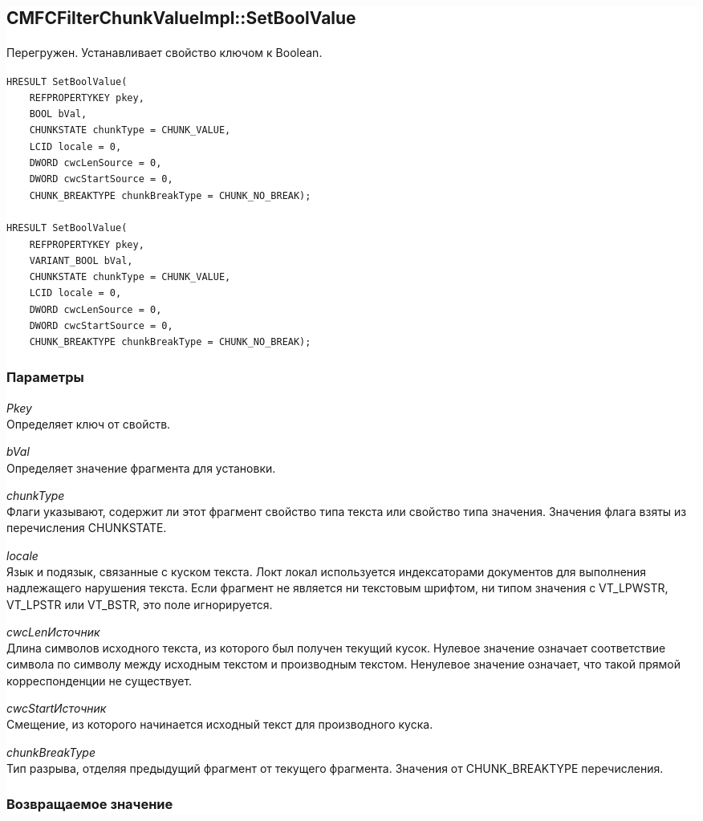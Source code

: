 ## <a name="cmfcfilterchunkvalueimplsetboolvalue"></a><a name="setboolvalue"></a>CMFCFilterChunkValueImpl::SetBoolValue

Перегружен. Устанавливает свойство ключом к Boolean.

```
HRESULT SetBoolValue(
    REFPROPERTYKEY pkey,
    BOOL bVal,
    CHUNKSTATE chunkType = CHUNK_VALUE,
    LCID locale = 0,
    DWORD cwcLenSource = 0,
    DWORD cwcStartSource = 0,
    CHUNK_BREAKTYPE chunkBreakType = CHUNK_NO_BREAK);

HRESULT SetBoolValue(
    REFPROPERTYKEY pkey,
    VARIANT_BOOL bVal,
    CHUNKSTATE chunkType = CHUNK_VALUE,
    LCID locale = 0,
    DWORD cwcLenSource = 0,
    DWORD cwcStartSource = 0,
    CHUNK_BREAKTYPE chunkBreakType = CHUNK_NO_BREAK);
```

### <a name="parameters"></a>Параметры

*Pkey*<br/>
Определяет ключ от свойств.

*bVal*<br/>
Определяет значение фрагмента для установки.

*chunkType*<br/>
Флаги указывают, содержит ли этот фрагмент свойство типа текста или свойство типа значения. Значения флага взяты из перечисления CHUNKSTATE.

*locale*<br/>
Язык и подязык, связанные с куском текста. Локт локал используется индексаторами документов для выполнения надлежащего нарушения текста. Если фрагмент не является ни текстовым шрифтом, ни типом значения с VT_LPWSTR, VT_LPSTR или VT_BSTR, это поле игнорируется.

*cwcLenИсточник*<br/>
Длина символов исходного текста, из которого был получен текущий кусок. Нулевое значение означает соответствие символа по символу между исходным текстом и производным текстом. Ненулевое значение означает, что такой прямой корреспонденции не существует.

*cwcStartИсточник*<br/>
Смещение, из которого начинается исходный текст для производного куска.

*chunkBreakType*<br/>
Тип разрыва, отделяя предыдущий фрагмент от текущего фрагмента. Значения от CHUNK_BREAKTYPE перечисления.

### <a name="return-value"></a>Возвращаемое значение
